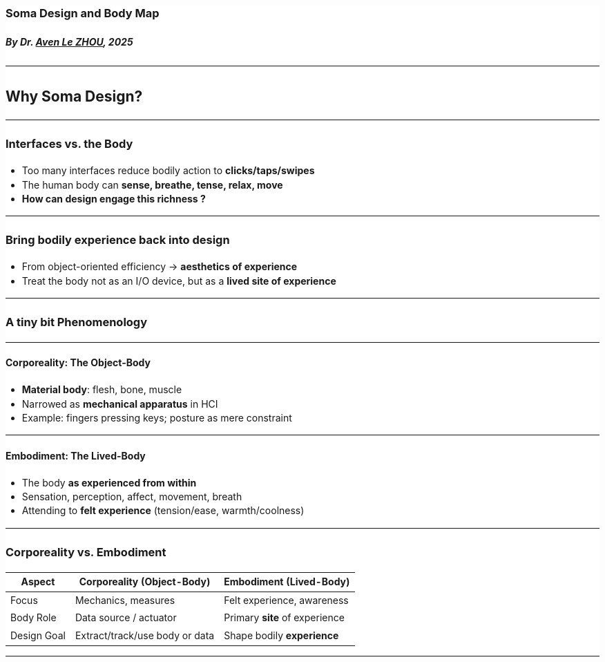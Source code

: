 ### Soma Design and Body Map

##### By *Dr. [Aven Le ZHOU](https://www.aven.cc)*, 2025

---

## Why Soma Design?

----

### Interfaces vs. the Body

- Too many interfaces reduce bodily action to **clicks/taps/swipes**  
- The human body can **sense, breathe, tense, relax, move**  
- **How can design engage this richness ?**

----

### Bring **bodily experience** back into design  
- From object-oriented efficiency → **aesthetics of experience**   
- Treat the body not as an I/O device, but as a **lived site of experience** 

---

### A tiny bit Phenomenology

----

#### Corporeality: The Object-Body
- **Material body**: flesh, bone, muscle  
- Narrowed as **mechanical apparatus** in HCI  
- Example: fingers pressing keys; posture as mere constraint

----

#### Embodiment: The Lived-Body
- The body **as experienced from within**  
- Sensation, perception, affect, movement, breath  
- Attending to **felt experience** (tension/ease, warmth/coolness)

----

### Corporeality vs. Embodiment 
| Aspect | Corporeality (Object-Body) | Embodiment (Lived-Body) |
|---|---|---|
| Focus | Mechanics, measures | Felt experience, awareness |
| Body Role | Data source / actuator | Primary **site** of experience |
| Design Goal | Extract/track/use body or data | Shape bodily **experience** |

---
